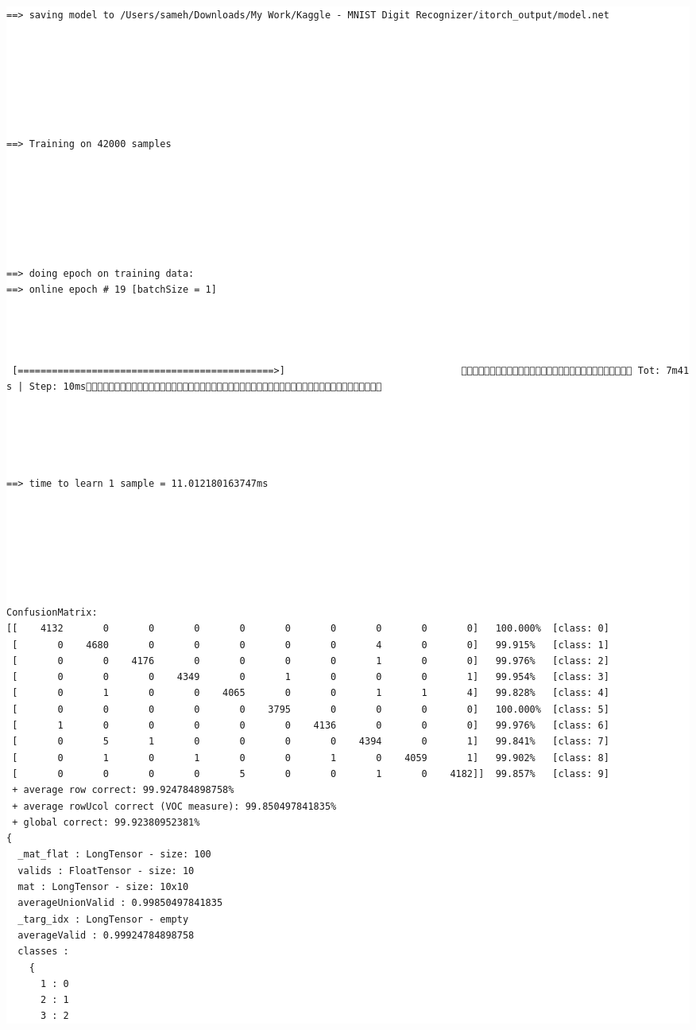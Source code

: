 





    ==> saving model to /Users/sameh/Downloads/My Work/Kaggle - MNIST Digit Recognizer/itorch_output/model.net	







    ==> Training on 42000 samples	







    ==> doing epoch on training data:	
    ==> online epoch # 19 [batchSize = 1]	




     [=============================================>]                                Tot: 7m41s | Step: 10ms 




    
    ==> time to learn 1 sample = 11.012180163747ms	







    ConfusionMatrix:
    [[    4132       0       0       0       0       0       0       0       0       0]   100.000% 	[class: 0]
     [       0    4680       0       0       0       0       0       4       0       0]   99.915% 	[class: 1]
     [       0       0    4176       0       0       0       0       1       0       0]   99.976% 	[class: 2]
     [       0       0       0    4349       0       1       0       0       0       1]   99.954% 	[class: 3]
     [       0       1       0       0    4065       0       0       1       1       4]   99.828% 	[class: 4]
     [       0       0       0       0       0    3795       0       0       0       0]   100.000% 	[class: 5]
     [       1       0       0       0       0       0    4136       0       0       0]   99.976% 	[class: 6]
     [       0       5       1       0       0       0       0    4394       0       1]   99.841% 	[class: 7]
     [       0       1       0       1       0       0       1       0    4059       1]   99.902% 	[class: 8]
     [       0       0       0       0       5       0       0       1       0    4182]]  99.857% 	[class: 9]
     + average row correct: 99.924784898758% 
     + average rowUcol correct (VOC measure): 99.850497841835% 
     + global correct: 99.92380952381%
    {
      _mat_flat : LongTensor - size: 100
      valids : FloatTensor - size: 10
      mat : LongTensor - size: 10x10
      averageUnionValid : 0.99850497841835
      _targ_idx : LongTensor - empty
      averageValid : 0.99924784898758
      classes : 
        {
          1 : 0
          2 : 1
          3 : 2